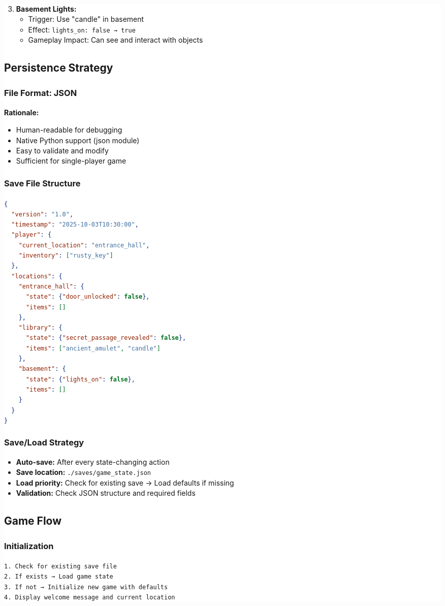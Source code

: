 3. **Basement Lights:**
   - Trigger: Use "candle" in basement
   - Effect: `lights_on: false → true`
   - Gameplay Impact: Can see and interact with objects

## Persistence Strategy

### File Format: JSON
**Rationale:**
- Human-readable for debugging
- Native Python support (json module)
- Easy to validate and modify
- Sufficient for single-player game

### Save File Structure
```json
{
  "version": "1.0",
  "timestamp": "2025-10-03T10:30:00",
  "player": {
    "current_location": "entrance_hall",
    "inventory": ["rusty_key"]
  },
  "locations": {
    "entrance_hall": {
      "state": {"door_unlocked": false},
      "items": []
    },
    "library": {
      "state": {"secret_passage_revealed": false},
      "items": ["ancient_amulet", "candle"]
    },
    "basement": {
      "state": {"lights_on": false},
      "items": []
    }
  }
}
```

### Save/Load Strategy
- **Auto-save:** After every state-changing action
- **Save location:** `./saves/game_state.json`
- **Load priority:** Check for existing save → Load defaults if missing
- **Validation:** Check JSON structure and required fields

## Game Flow

### Initialization
```
1. Check for existing save file
2. If exists → Load game state
3. If not → Initialize new game with defaults
4. Display welcome message and current location
```
